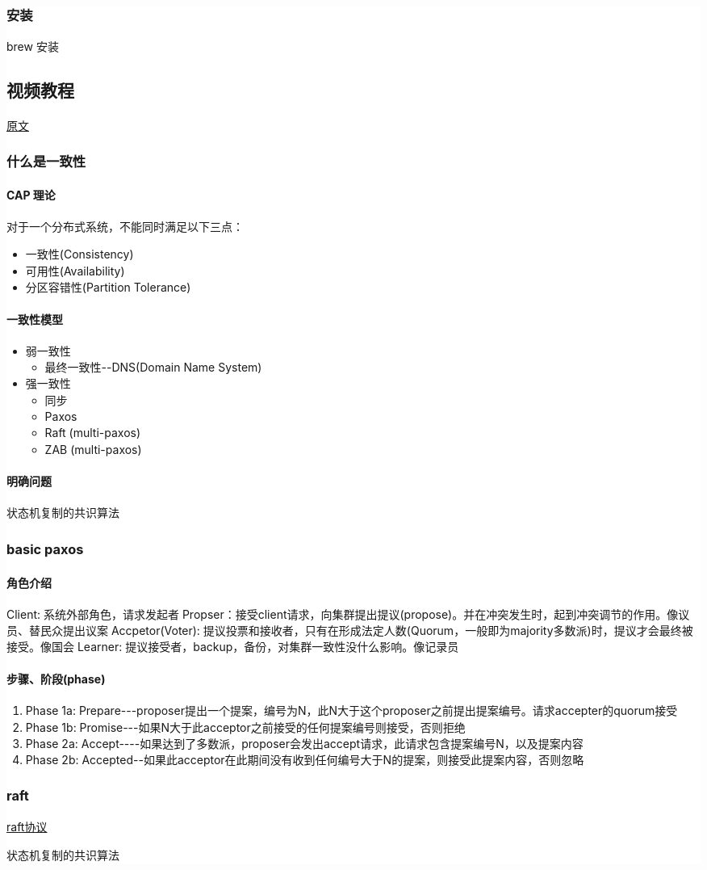 ### 安装

brew 安装


## 视频教程

[原文](https://www.youtube.com/watch?v=BhosKsE8up8)

### 什么是一致性

#### CAP 理论

对于一个分布式系统，不能同时满足以下三点：

- 一致性(Consistency)
- 可用性(Availability)
- 分区容错性(Partition Tolerance)

#### 一致性模型

- 弱一致性
    - 最终一致性--DNS(Domain Name System)
- 强一致性
    - 同步
    - Paxos
    - Raft (multi-paxos)
    - ZAB (multi-paxos)

#### 明确问题

状态机复制的共识算法

### basic paxos

#### 角色介绍

Client: 系统外部角色，请求发起者
Propser：接受client请求，向集群提出提议(propose)。并在冲突发生时，起到冲突调节的作用。像议员、替民众提出议案
Accpetor(Voter): 提议投票和接收者，只有在形成法定人数(Quorum，一般即为majority多数派)时，提议才会最终被接受。像国会
Learner: 提议接受者，backup，备份，对集群一致性没什么影响。像记录员

#### 步骤、阶段(phase)

1. Phase 1a: Prepare---proposer提出一个提案，编号为N，此N大于这个proposer之前提出提案编号。请求accepter的quorum接受
2. Phase 1b: Promise---如果N大于此acceptor之前接受的任何提案编号则接受，否则拒绝
3. Phase 2a: Accept----如果达到了多数派，proposer会发出accept请求，此请求包含提案编号N，以及提案内容
4. Phase 2b: Accepted--如果此acceptor在此期间没有收到任何编号大于N的提案，则接受此提案内容，否则忽略

### raft


[raft协议](http://thesecretlivesofdata.com/raft/)

状态机复制的共识算法
